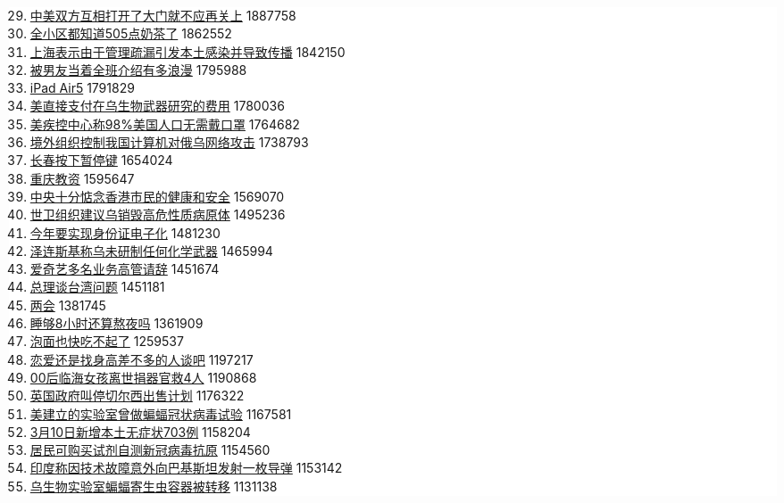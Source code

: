 29. [中美双方互相打开了大门就不应再关上](https://s.weibo.com//weibo?q=%23%E4%B8%AD%E7%BE%8E%E5%8F%8C%E6%96%B9%E4%BA%92%E7%9B%B8%E6%89%93%E5%BC%80%E4%BA%86%E5%A4%A7%E9%97%A8%E5%B0%B1%E4%B8%8D%E5%BA%94%E5%86%8D%E5%85%B3%E4%B8%8A%23&Refer=top) 1887758
30. [全小区都知道505点奶茶了](https://s.weibo.com//weibo?q=%23%E5%85%A8%E5%B0%8F%E5%8C%BA%E9%83%BD%E7%9F%A5%E9%81%93505%E7%82%B9%E5%A5%B6%E8%8C%B6%E4%BA%86%23&Refer=top) 1862552
31. [上海表示由于管理疏漏引发本土感染并导致传播](https://s.weibo.com//weibo?q=%23%E4%B8%8A%E6%B5%B7%E8%A1%A8%E7%A4%BA%E7%94%B1%E4%BA%8E%E7%AE%A1%E7%90%86%E7%96%8F%E6%BC%8F%E5%BC%95%E5%8F%91%E6%9C%AC%E5%9C%9F%E6%84%9F%E6%9F%93%E5%B9%B6%E5%AF%BC%E8%87%B4%E4%BC%A0%E6%92%AD%23&Refer=top) 1842150
32. [被男友当着全班介绍有多浪漫](https://s.weibo.com//weibo?q=%23%E8%A2%AB%E7%94%B7%E5%8F%8B%E5%BD%93%E7%9D%80%E5%85%A8%E7%8F%AD%E4%BB%8B%E7%BB%8D%E6%9C%89%E5%A4%9A%E6%B5%AA%E6%BC%AB%23&Refer=top) 1795988
33. [iPad Air5](https://s.weibo.com//weibo?q=iPad%20Air5&Refer=top) 1791829
34. [美直接支付在乌生物武器研究的费用](https://s.weibo.com//weibo?q=%23%E7%BE%8E%E7%9B%B4%E6%8E%A5%E6%94%AF%E4%BB%98%E5%9C%A8%E4%B9%8C%E7%94%9F%E7%89%A9%E6%AD%A6%E5%99%A8%E7%A0%94%E7%A9%B6%E7%9A%84%E8%B4%B9%E7%94%A8%23&Refer=top) 1780036
35. [美疾控中心称98%美国人口无需戴口罩](https://s.weibo.com//weibo?q=%23%E7%BE%8E%E7%96%BE%E6%8E%A7%E4%B8%AD%E5%BF%83%E7%A7%B098%25%E7%BE%8E%E5%9B%BD%E4%BA%BA%E5%8F%A3%E6%97%A0%E9%9C%80%E6%88%B4%E5%8F%A3%E7%BD%A9%23&Refer=top) 1764682
36. [境外组织控制我国计算机对俄乌网络攻击](https://s.weibo.com//weibo?q=%23%E5%A2%83%E5%A4%96%E7%BB%84%E7%BB%87%E6%8E%A7%E5%88%B6%E6%88%91%E5%9B%BD%E8%AE%A1%E7%AE%97%E6%9C%BA%E5%AF%B9%E4%BF%84%E4%B9%8C%E7%BD%91%E7%BB%9C%E6%94%BB%E5%87%BB%23&Refer=top) 1738793
37. [长春按下暂停键](https://s.weibo.com//weibo?q=%23%E9%95%BF%E6%98%A5%E6%8C%89%E4%B8%8B%E6%9A%82%E5%81%9C%E9%94%AE%23&Refer=top) 1654024
38. [重庆教资](https://s.weibo.com//weibo?q=%E9%87%8D%E5%BA%86%E6%95%99%E8%B5%84&Refer=top) 1595647
39. [中央十分惦念香港市民的健康和安全](https://s.weibo.com//weibo?q=%23%E4%B8%AD%E5%A4%AE%E5%8D%81%E5%88%86%E6%83%A6%E5%BF%B5%E9%A6%99%E6%B8%AF%E5%B8%82%E6%B0%91%E7%9A%84%E5%81%A5%E5%BA%B7%E5%92%8C%E5%AE%89%E5%85%A8%23&Refer=top) 1569070
40. [世卫组织建议乌销毁高危性质病原体](https://s.weibo.com//weibo?q=%23%E4%B8%96%E5%8D%AB%E7%BB%84%E7%BB%87%E5%BB%BA%E8%AE%AE%E4%B9%8C%E9%94%80%E6%AF%81%E9%AB%98%E5%8D%B1%E6%80%A7%E8%B4%A8%E7%97%85%E5%8E%9F%E4%BD%93%23&Refer=top) 1495236
41. [今年要实现身份证电子化](https://s.weibo.com//weibo?q=%23%E4%BB%8A%E5%B9%B4%E8%A6%81%E5%AE%9E%E7%8E%B0%E8%BA%AB%E4%BB%BD%E8%AF%81%E7%94%B5%E5%AD%90%E5%8C%96%23&Refer=top) 1481230
42. [泽连斯基称乌未研制任何化学武器](https://s.weibo.com//weibo?q=%23%E6%B3%BD%E8%BF%9E%E6%96%AF%E5%9F%BA%E7%A7%B0%E4%B9%8C%E6%9C%AA%E7%A0%94%E5%88%B6%E4%BB%BB%E4%BD%95%E5%8C%96%E5%AD%A6%E6%AD%A6%E5%99%A8%23&Refer=top) 1465994
43. [爱奇艺多名业务高管请辞](https://s.weibo.com//weibo?q=%23%E7%88%B1%E5%A5%87%E8%89%BA%E5%A4%9A%E5%90%8D%E4%B8%9A%E5%8A%A1%E9%AB%98%E7%AE%A1%E8%AF%B7%E8%BE%9E%23&Refer=top) 1451674
44. [总理谈台湾问题](https://s.weibo.com//weibo?q=%23%E6%80%BB%E7%90%86%E8%B0%88%E5%8F%B0%E6%B9%BE%E9%97%AE%E9%A2%98%23&Refer=top) 1451181
45. [两会](https://s.weibo.com//weibo?q=%23%E4%B8%A4%E4%BC%9A%23&Refer=top) 1381745
46. [睡够8小时还算熬夜吗](https://s.weibo.com//weibo?q=%23%E7%9D%A1%E5%A4%9F8%E5%B0%8F%E6%97%B6%E8%BF%98%E7%AE%97%E7%86%AC%E5%A4%9C%E5%90%97%23&Refer=top) 1361909
47. [泡面也快吃不起了](https://s.weibo.com//weibo?q=%23%E6%B3%A1%E9%9D%A2%E4%B9%9F%E5%BF%AB%E5%90%83%E4%B8%8D%E8%B5%B7%E4%BA%86%23&Refer=top) 1259537
48. [恋爱还是找身高差不多的人谈吧](https://s.weibo.com//weibo?q=%23%E6%81%8B%E7%88%B1%E8%BF%98%E6%98%AF%E6%89%BE%E8%BA%AB%E9%AB%98%E5%B7%AE%E4%B8%8D%E5%A4%9A%E7%9A%84%E4%BA%BA%E8%B0%88%E5%90%A7%23&Refer=top) 1197217
49. [00后临海女孩离世捐器官救4人](https://s.weibo.com//weibo?q=%2300%E5%90%8E%E4%B8%B4%E6%B5%B7%E5%A5%B3%E5%AD%A9%E7%A6%BB%E4%B8%96%E6%8D%90%E5%99%A8%E5%AE%98%E6%95%914%E4%BA%BA%23&Refer=top) 1190868
50. [英国政府叫停切尔西出售计划](https://s.weibo.com//weibo?q=%23%E8%8B%B1%E5%9B%BD%E6%94%BF%E5%BA%9C%E5%8F%AB%E5%81%9C%E5%88%87%E5%B0%94%E8%A5%BF%E5%87%BA%E5%94%AE%E8%AE%A1%E5%88%92%23&Refer=top) 1176322
51. [美建立的实验室曾做蝙蝠冠状病毒试验](https://s.weibo.com//weibo?q=%23%E7%BE%8E%E5%BB%BA%E7%AB%8B%E7%9A%84%E5%AE%9E%E9%AA%8C%E5%AE%A4%E6%9B%BE%E5%81%9A%E8%9D%99%E8%9D%A0%E5%86%A0%E7%8A%B6%E7%97%85%E6%AF%92%E8%AF%95%E9%AA%8C%23&Refer=top) 1167581
52. [3月10日新增本土无症状703例](https://s.weibo.com//weibo?q=%233%E6%9C%8810%E6%97%A5%E6%96%B0%E5%A2%9E%E6%9C%AC%E5%9C%9F%E6%97%A0%E7%97%87%E7%8A%B6703%E4%BE%8B%23&Refer=top) 1158204
53. [居民可购买试剂自测新冠病毒抗原](https://s.weibo.com//weibo?q=%23%E5%B1%85%E6%B0%91%E5%8F%AF%E8%B4%AD%E4%B9%B0%E8%AF%95%E5%89%82%E8%87%AA%E6%B5%8B%E6%96%B0%E5%86%A0%E7%97%85%E6%AF%92%E6%8A%97%E5%8E%9F%23&Refer=top) 1154560
54. [印度称因技术故障意外向巴基斯坦发射一枚导弹](https://s.weibo.com//weibo?q=%23%E5%8D%B0%E5%BA%A6%E7%A7%B0%E5%9B%A0%E6%8A%80%E6%9C%AF%E6%95%85%E9%9A%9C%E6%84%8F%E5%A4%96%E5%90%91%E5%B7%B4%E5%9F%BA%E6%96%AF%E5%9D%A6%E5%8F%91%E5%B0%84%E4%B8%80%E6%9E%9A%E5%AF%BC%E5%BC%B9%23&Refer=top) 1153142
55. [乌生物实验室蝙蝠寄生虫容器被转移](https://s.weibo.com//weibo?q=%23%E4%B9%8C%E7%94%9F%E7%89%A9%E5%AE%9E%E9%AA%8C%E5%AE%A4%E8%9D%99%E8%9D%A0%E5%AF%84%E7%94%9F%E8%99%AB%E5%AE%B9%E5%99%A8%E8%A2%AB%E8%BD%AC%E7%A7%BB%23&Refer=top) 1131138